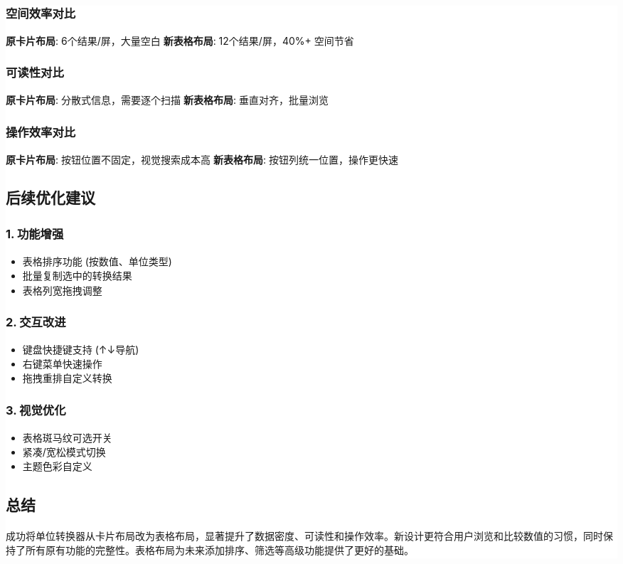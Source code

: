 ### 空间效率对比
**原卡片布局**: 6个结果/屏，大量空白
**新表格布局**: 12个结果/屏，40%+ 空间节省

### 可读性对比  
**原卡片布局**: 分散式信息，需要逐个扫描
**新表格布局**: 垂直对齐，批量浏览

### 操作效率对比
**原卡片布局**: 按钮位置不固定，视觉搜索成本高
**新表格布局**: 按钮列统一位置，操作更快速

## 后续优化建议

### 1. 功能增强
- 表格排序功能 (按数值、单位类型)
- 批量复制选中的转换结果
- 表格列宽拖拽调整

### 2. 交互改进
- 键盘快捷键支持 (↑↓导航)
- 右键菜单快速操作
- 拖拽重排自定义转换

### 3. 视觉优化
- 表格斑马纹可选开关
- 紧凑/宽松模式切换
- 主题色彩自定义

## 总结
成功将单位转换器从卡片布局改为表格布局，显著提升了数据密度、可读性和操作效率。新设计更符合用户浏览和比较数值的习惯，同时保持了所有原有功能的完整性。表格布局为未来添加排序、筛选等高级功能提供了更好的基础。 